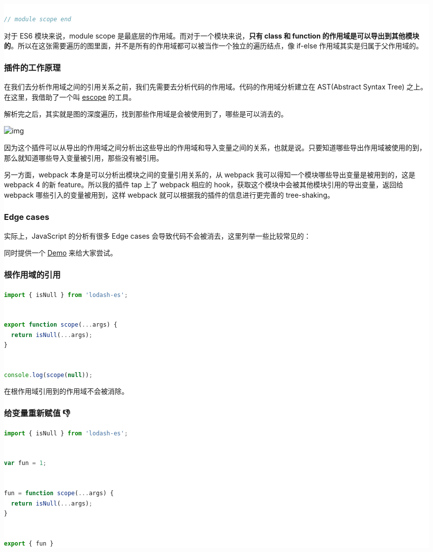 ```javascript

// module scope end
```

对于 ES6 模块来说，module scope 是最底层的作用域。而对于一个模块来说，**只有 class 和 function 的作用域是可以导出到其他模块的**。所以在这张需要遍历的图里面，并不是所有的作用域都可以被当作一个独立的遍历结点，像 if-else 作用域其实是归属于父作用域的。

### 插件的工作原理

在我们去分析作用域之间的引用关系之前，我们先需要去分析代码的作用域。代码的作用域分析建立在 AST(Abstract Syntax Tree) 之上。在这里，我借助了一个叫 [escope](https://github.com/estools/escope) 的工具。

解析完之后，其实就是图的深度遍历，找到那些作用域是会被使用到了，哪些是可以消去的。

![img](https://diverse.space/images/tree-shaking.png)

因为这个插件可以从导出的作用域之间分析出这些导出的作用域和导入变量之间的关系，也就是说。只要知道哪些导出作用域被使用的到，那么就知道哪些导入变量被引用，那些没有被引用。

另一方面，webpack 本身是可以分析出模块之间的变量引用关系的，从 webpack 我可以得知一个模块哪些导出变量是被用到的，这是 webpack 4 的新 feature。所以我的插件 tap 上了 webpack 相应的 hook，获取这个模块中会被其他模块引用的导出变量，返回给 webpack 哪些引入的变量被用到，这样 webpack 就可以根据我的插件的信息进行更完善的 tree-shaking。

### Edge cases

实际上，JavaScript 的分析有很多 Edge cases 会导致代码不会被消去，这里列举一些比较常见的：

同时提供一个 [Demo](https://vincentdchan.github.io/webpack-deep-scope-demo/) 来给大家尝试。

### 根作用域的引用

```javascript
import { isNull } from 'lodash-es';


export function scope(...args) {
  return isNull(...args);
}


console.log(scope(null));
```

在根作用域引用到的作用域不会被消除。

### 给变量重新赋值 👎

```javascript
import { isNull } from 'lodash-es';


var fun = 1;


fun = function scope(...args) {
  return isNull(...args);
}


export { fun }
```
